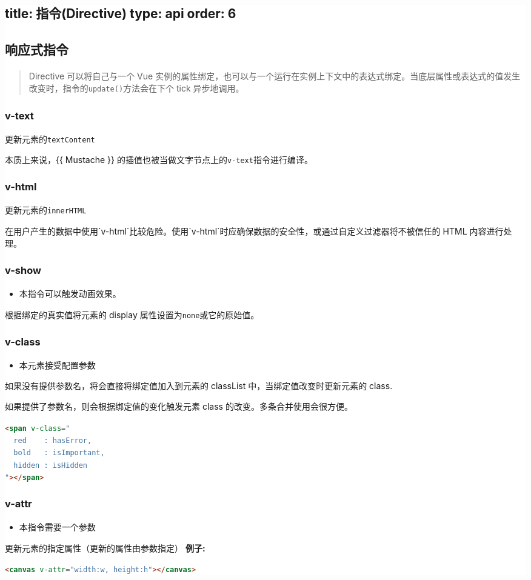 title: 指令(Directive)
type: api
order: 6
---

## 响应式指令 
 
> Directive 可以将自己与一个 Vue 实例的属性绑定，也可以与一个运行在实例上下文中的表达式绑定。当底层属性或表达式的值发生改变时，指令的`update()`方法会在下个 tick 异步地调用。
### v-text

更新元素的`textContent`

本质上来说，&#123;&#123; Mustache &#125;&#125; 的插值也被当做文字节点上的`v-text`指令进行编译。
### v-html

更新元素的`innerHTML`

<p class="tip">
  在用户产生的数据中使用`v-html`比较危险。使用`v-html`时应确保数据的安全性，或通过自定义过滤器将不被信任的 HTML 内容进行处理。
</p>

### v-show

- 本指令可以触发动画效果。

根据绑定的真实值将元素的 display 属性设置为`none`或它的原始值。

### v-class

- 本元素接受配置参数

如果没有提供参数名，将会直接将绑定值加入到元素的 classList 中，当绑定值改变时更新元素的 class.
 
如果提供了参数名，则会根据绑定值的变化触发元素 class 的改变。多条合并使用会很方便。

``` html
<span v-class="
  red    : hasError,
  bold   : isImportant,
  hidden : isHidden
"></span>
```

### v-attr

- 本指令需要一个参数

更新元素的指定属性（更新的属性由参数指定）
**例子:**

``` html
<canvas v-attr="width:w, height:h"></canvas>
```

